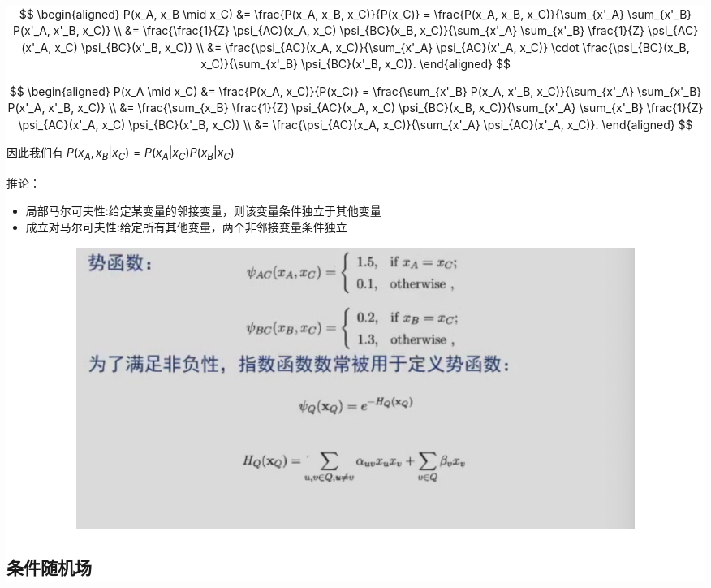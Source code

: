 $$
\begin{aligned}
P(x_A, x_B \mid x_C) &= \frac{P(x_A, x_B, x_C)}{P(x_C)} = \frac{P(x_A, x_B, x_C)}{\sum_{x'_A} \sum_{x'_B} P(x'_A, x'_B, x_C)} \\
&= \frac{\frac{1}{Z} \psi_{AC}(x_A, x_C) \psi_{BC}(x_B, x_C)}{\sum_{x'_A} \sum_{x'_B} \frac{1}{Z} \psi_{AC}(x'_A, x_C) \psi_{BC}(x'_B, x_C)} \\
&= \frac{\psi_{AC}(x_A, x_C)}{\sum_{x'_A} \psi_{AC}(x'_A, x_C)} \cdot \frac{\psi_{BC}(x_B, x_C)}{\sum_{x'_B} \psi_{BC}(x'_B, x_C)}.
\end{aligned}
$$

$$
\begin{aligned}
P(x_A \mid x_C) &= \frac{P(x_A, x_C)}{P(x_C)} = \frac{\sum_{x'_B} P(x_A, x'_B, x_C)}{\sum_{x'_A} \sum_{x'_B} P(x'_A, x'_B, x_C)} \\
&= \frac{\sum_{x_B} \frac{1}{Z} \psi_{AC}(x_A, x_C) \psi_{BC}(x_B, x_C)}{\sum_{x'_A} \sum_{x'_B} \frac{1}{Z} \psi_{AC}(x'_A, x_C) \psi_{BC}(x'_B, x_C)} \\
&= \frac{\psi_{AC}(x_A, x_C)}{\sum_{x'_A} \psi_{AC}(x'_A, x_C)}.
\end{aligned}
$$

因此我们有 $P(x_A,x_B|x_C)=P(x_A|x_C)P(x_B|x_C)$

推论：
+ 局部马尔可夫性:给定某变量的邻接变量，则该变量条件独立于其他变量
+ 成立对马尔可夫性:给定所有其他变量，两个非邻接变量条件独立

<center><img src="./figures/2024-10-29-17-40-55.png", width=80%></center>

## 条件随机场
